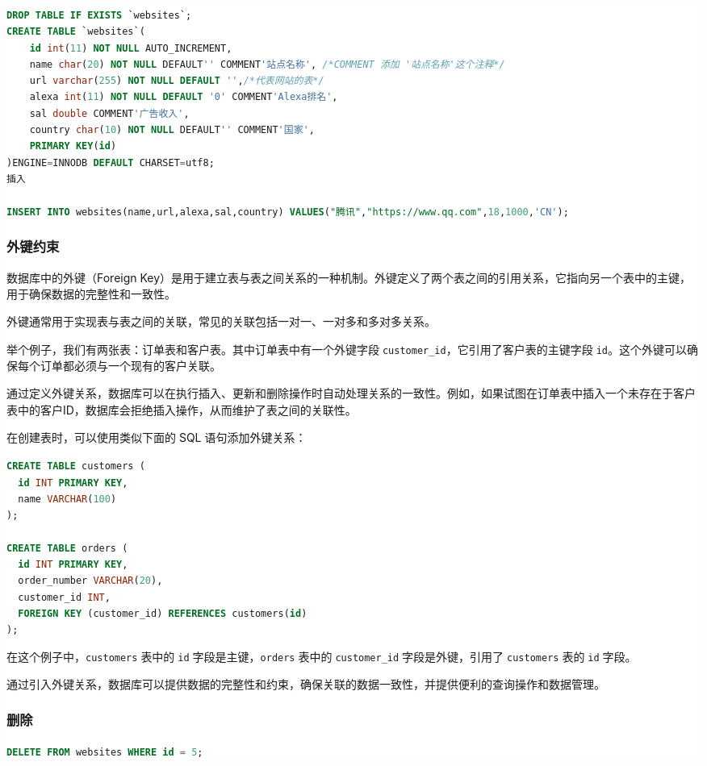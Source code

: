 ```sql
DROP TABLE IF EXISTS `websites`;
CREATE TABLE `websites`(
    id int(11) NOT NULL AUTO_INCREMENT,
    name char(20) NOT NULL DEFAULT'' COMMENT'站点名称', /*COMMENT 添加 '站点名称'这个注释*/
    url varchar(255) NOT NULL DEFAULT '',/*代表网站的表*/
    alexa int(11) NOT NULL DEFAULT '0' COMMENT'Alexa排名',
    sal double COMMENT'广告收入',
    country char(10) NOT NULL DEFAULT'' COMMENT'国家',
    PRIMARY KEY(id)
)ENGINE=INNODB DEFAULT CHARSET=utf8;
插入

INSERT INTO websites(name,url,alexa,sal,country) VALUES("腾讯","https://www.qq.com",18,1000,'CN');
```



### 外键约束


数据库中的外键（Foreign Key）是用于建立表与表之间关系的一种机制。外键定义了两个表之间的引用关系，它指向另一个表中的主键，用于确保数据的完整性和一致性。

外键通常用于实现表与表之间的关联，常见的关联包括一对一、一对多和多对多关系。

举个例子，我们有两张表：订单表和客户表。其中订单表中有一个外键字段 `customer_id`，它引用了客户表的主键字段 `id`。这个外键可以确保每个订单都必须与一个现有的客户关联。

通过定义外键关系，数据库可以在执行插入、更新和删除操作时自动处理关系的一致性。例如，如果试图在订单表中插入一个未存在于客户表中的客户ID，数据库会拒绝插入操作，从而维护了表之间的关联性。

在创建表时，可以使用类似下面的 SQL 语句添加外键关系：

```sql
CREATE TABLE customers (
  id INT PRIMARY KEY,
  name VARCHAR(100)
);

CREATE TABLE orders (
  id INT PRIMARY KEY,
  order_number VARCHAR(20),
  customer_id INT,
  FOREIGN KEY (customer_id) REFERENCES customers(id)
);
```



在这个例子中，`customers` 表中的 `id` 字段是主键，`orders` 表中的 `customer_id` 字段是外键，引用了 `customers` 表的 `id` 字段。

通过引入外键关系，数据库可以提供数据的完整性和约束，确保关联的数据一致性，并提供便利的查询操作和数据管理。



### 删除

```sql
DELETE FROM websites WHERE id = 5;
```
